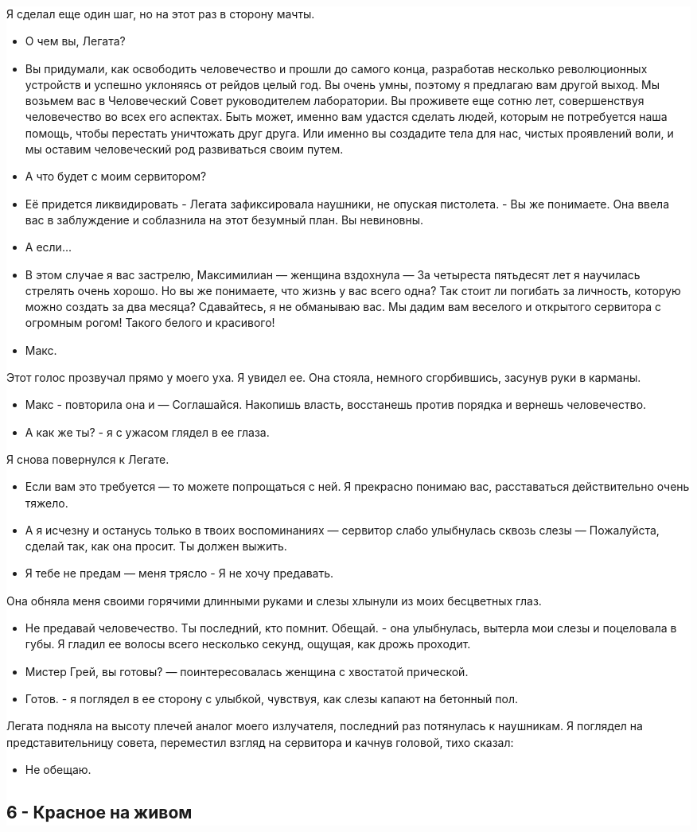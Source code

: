 Я сделал еще один шаг, но на этот раз в сторону мачты.
 
- О чем вы, Легата?
 
- Вы придумали, как освободить человечество и прошли до самого конца, разработав несколько революционных устройств и успешно уклоняясь от рейдов целый год. Вы очень умны, поэтому я предлагаю вам другой выход. Мы возьмем вас в Человеческий Совет руководителем лаборатории. Вы проживете еще сотню лет, совершенствуя человечество во всех его аспектах. Быть может, именно вам удастся сделать людей, которым не потребуется наша помощь, чтобы перестать уничтожать друг друга. Или именно вы создадите тела для нас, чистых проявлений воли, и мы оставим человеческий род развиваться своим путем.
 
- А что будет с моим сервитором?
 
- Её придется ликвидировать - Легата зафиксировала наушники, не опуская пистолета. - Вы же понимаете. Она ввела вас в заблуждение и соблазнила на этот безумный план. Вы невиновны.
 
- А если...
 
- В этом случае я вас застрелю, Максимилиан — женщина вздохнула — За четыреста пятьдесят лет я научилась стрелять очень хорошо. Но вы же понимаете, что жизнь у вас всего одна? Так стоит ли погибать за личность, которую можно создать за два месяца? Сдавайтесь, я не обманываю вас. Мы дадим вам веселого и открытого сервитора с огромным рогом! Такого белого и красивого! 
 
- Макс.
 
Этот голос прозвучал прямо у моего уха. Я увидел ее. Она стояла, немного сгорбившись, засунув руки в карманы.
 
- Макс - повторила  она и — Соглашайся. Накопишь власть, восстанешь против порядка и вернешь человечество.
 
- А как же ты? - я с ужасом глядел в ее глаза.
 
Я снова повернулся к Легате.
 
- Если вам это требуется — то можете попрощаться с ней. Я прекрасно понимаю вас,  расставаться действительно очень тяжело.
 
- А я исчезну и останусь только в твоих воспоминаниях — сервитор слабо улыбнулась сквозь слезы — Пожалуйста, сделай так, как она просит. Ты должен выжить. 
 
- Я тебе не предам — меня трясло - Я не хочу предавать.
 
Она обняла меня своими горячими  длинными руками и слезы хлынули из моих бесцветных глаз.
 
- Не предавай человечество. Ты последний, кто помнит. Обещай. - она улыбнулась, вытерла мои слезы и поцеловала в губы. Я гладил ее волосы всего несколько секунд, ощущая, как дрожь проходит.
 
- Мистер Грей, вы готовы? — поинтересовалась женщина с хвостатой прической.
 
- Готов. - я поглядел в ее сторону с улыбкой, чувствуя, как слезы капают на бетонный пол. 
 
Легата подняла на высоту плечей аналог моего излучателя, последний раз потянулась к наушникам. Я поглядел на представительницу совета, переместил взгляд на сервитора и качнув головой, тихо сказал:
 
- Не обещаю.
 

## 6 - Красное на живом
